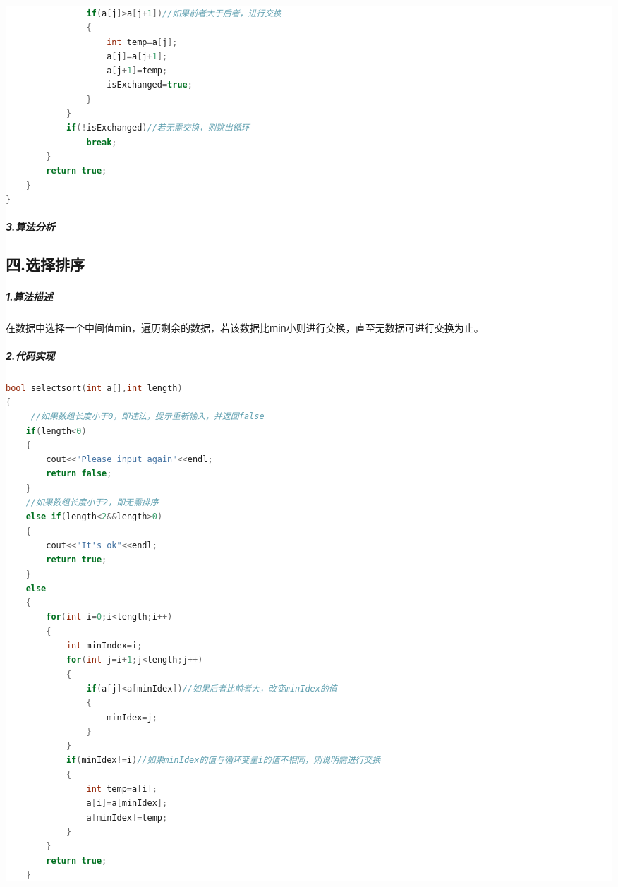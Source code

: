 ```c++
                if(a[j]>a[j+1])//如果前者大于后者，进行交换
                {
                    int temp=a[j];
                    a[j]=a[j+1];
                    a[j+1]=temp;
                    isExchanged=true;
                }
			}
            if(!isExchanged)//若无需交换，则跳出循环
                break;
		}
        return true;
	}
}
```



##### 3.算法分析



## 四.选择排序

##### 1.算法描述

​	在数据中选择一个中间值min，遍历剩余的数据，若该数据比min小则进行交换，直至无数据可进行交换为止。

##### 2.代码实现

```c++
bool selectsort(int a[],int length)
{
     //如果数组长度小于0，即违法，提示重新输入，并返回false
    if(length<0)
    {
        cout<<"Please input again"<<endl;
        return false;
    }
    //如果数组长度小于2，即无需排序
    else if(length<2&&length>0)
    {
        cout<<"It's ok"<<endl;
        return true;
    }
    else
    {
        for(int i=0;i<length;i++)
        {
            int minIndex=i;
            for(int j=i+1;j<length;j++)
            {
                if(a[j]<a[minIdex])//如果后者比前者大，改变minIdex的值
                {
                    minIdex=j;
				}
			}
            if(minIdex!=i)//如果minIdex的值与循环变量i的值不相同，则说明需进行交换
            {
                int temp=a[i];
                a[i]=a[minIdex];
                a[minIdex]=temp;
            }
		}
        return true;
	}
```